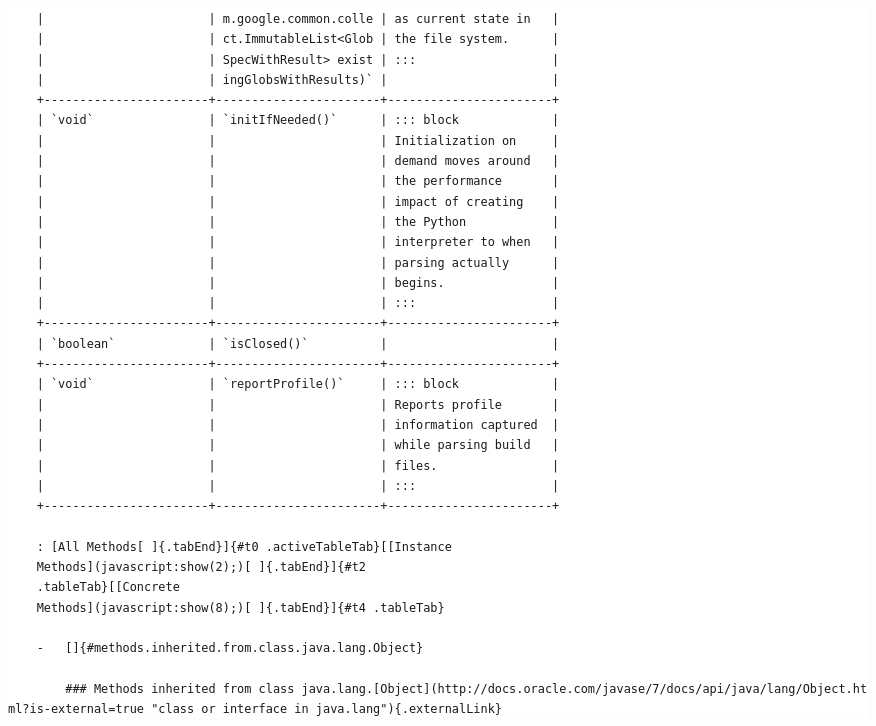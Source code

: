         |                       | m.google.common.colle | as current state in   |
        |                       | ct.ImmutableList<Glob | the file system.      |
        |                       | SpecWithResult> exist | :::                   |
        |                       | ingGlobsWithResults)` |                       |
        +-----------------------+-----------------------+-----------------------+
        | `void`                | `initIfNeeded()`      | ::: block             |
        |                       |                       | Initialization on     |
        |                       |                       | demand moves around   |
        |                       |                       | the performance       |
        |                       |                       | impact of creating    |
        |                       |                       | the Python            |
        |                       |                       | interpreter to when   |
        |                       |                       | parsing actually      |
        |                       |                       | begins.               |
        |                       |                       | :::                   |
        +-----------------------+-----------------------+-----------------------+
        | `boolean`             | `isClosed()`          |                       |
        +-----------------------+-----------------------+-----------------------+
        | `void`                | `reportProfile()`     | ::: block             |
        |                       |                       | Reports profile       |
        |                       |                       | information captured  |
        |                       |                       | while parsing build   |
        |                       |                       | files.                |
        |                       |                       | :::                   |
        +-----------------------+-----------------------+-----------------------+

        : [All Methods[ ]{.tabEnd}]{#t0 .activeTableTab}[[Instance
        Methods](javascript:show(2);)[ ]{.tabEnd}]{#t2
        .tableTab}[[Concrete
        Methods](javascript:show(8);)[ ]{.tabEnd}]{#t4 .tableTab}

        -   []{#methods.inherited.from.class.java.lang.Object}

            ### Methods inherited from class java.lang.[Object](http://docs.oracle.com/javase/7/docs/api/java/lang/Object.html?is-external=true "class or interface in java.lang"){.externalLink}
